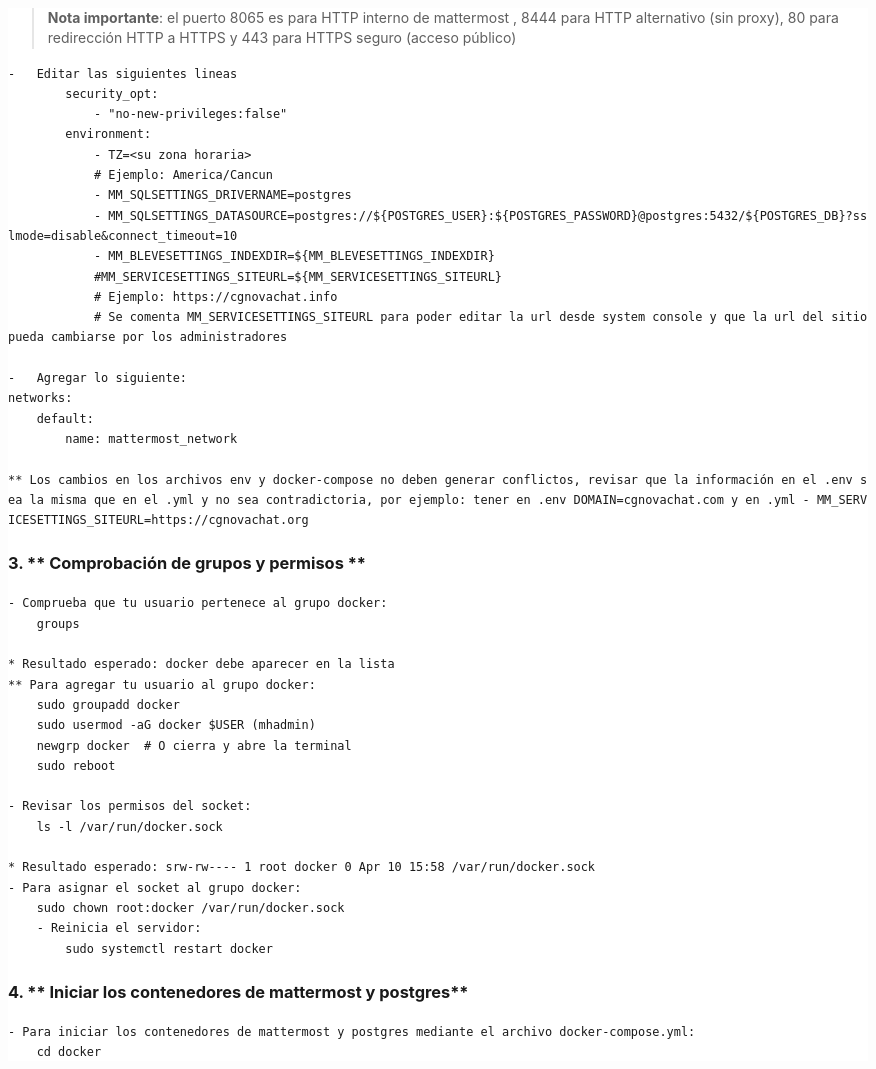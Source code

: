 > **Nota importante**: el puerto 8065 es para HTTP interno de mattermost , 8444 para HTTP alternativo (sin proxy), 80 para redirección HTTP a HTTPS y 443 para HTTPS seguro (acceso público)

    -   Editar las siguientes lineas
            security_opt:
                - "no-new-privileges:false"
            environment:
                - TZ=<su zona horaria>
                # Ejemplo: America/Cancun
                - MM_SQLSETTINGS_DRIVERNAME=postgres
                - MM_SQLSETTINGS_DATASOURCE=postgres://${POSTGRES_USER}:${POSTGRES_PASSWORD}@postgres:5432/${POSTGRES_DB}?sslmode=disable&connect_timeout=10
                - MM_BLEVESETTINGS_INDEXDIR=${MM_BLEVESETTINGS_INDEXDIR}
                #MM_SERVICESETTINGS_SITEURL=${MM_SERVICESETTINGS_SITEURL}
                # Ejemplo: https://cgnovachat.info
                # Se comenta MM_SERVICESETTINGS_SITEURL para poder editar la url desde system console y que la url del sitio pueda cambiarse por los administradores

    -   Agregar lo siguiente:
    networks:
        default:
            name: mattermost_network

    ** Los cambios en los archivos env y docker-compose no deben generar conflictos, revisar que la información en el .env sea la misma que en el .yml y no sea contradictoria, por ejemplo: tener en .env DOMAIN=cgnovachat.com y en .yml - MM_SERVICESETTINGS_SITEURL=https://cgnovachat.org

### 3. ** Comprobación de grupos y permisos ** 
    - Comprueba que tu usuario pertenece al grupo docker:
        groups

    * Resultado esperado: docker debe aparecer en la lista
    ** Para agregar tu usuario al grupo docker:
        sudo groupadd docker
        sudo usermod -aG docker $USER (mhadmin)
        newgrp docker  # O cierra y abre la terminal
        sudo reboot

    - Revisar los permisos del socket:
        ls -l /var/run/docker.sock

    * Resultado esperado: srw-rw---- 1 root docker 0 Apr 10 15:58 /var/run/docker.sock
    - Para asignar el socket al grupo docker:
        sudo chown root:docker /var/run/docker.sock
        - Reinicia el servidor:
            sudo systemctl restart docker

### 4. ** Iniciar los contenedores de mattermost y postgres**
    - Para iniciar los contenedores de mattermost y postgres mediante el archivo docker-compose.yml:
        cd docker
